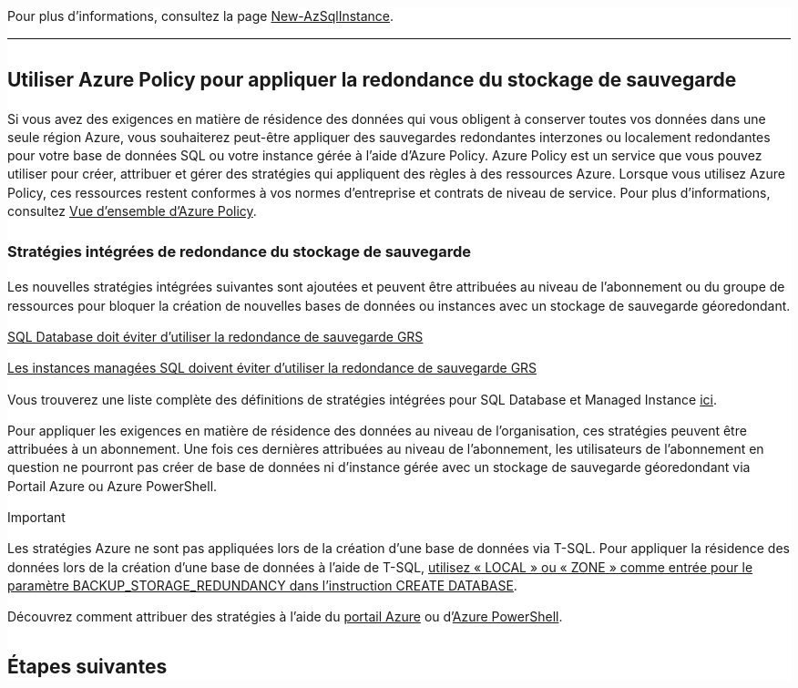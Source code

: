 Pour plus d’informations, consultez la page [New-AzSqlInstance](https://docs.microsoft.com/powershell/module/az.sql/new-azsqlinstance).

---

## <a name="use-azure-policy-to-enforce-backup-storage-redundancy"></a>Utiliser Azure Policy pour appliquer la redondance du stockage de sauvegarde

Si vous avez des exigences en matière de résidence des données qui vous obligent à conserver toutes vos données dans une seule région Azure, vous souhaiterez peut-être appliquer des sauvegardes redondantes interzones ou localement redondantes pour votre base de données SQL ou votre instance gérée à l’aide d’Azure Policy. Azure Policy est un service que vous pouvez utiliser pour créer, attribuer et gérer des stratégies qui appliquent des règles à des ressources Azure. Lorsque vous utilisez Azure Policy, ces ressources restent conformes à vos normes d’entreprise et contrats de niveau de service. Pour plus d’informations, consultez [Vue d’ensemble d’Azure Policy](https://docs.microsoft.com/azure/governance/policy/overview). 

### <a name="built-in-backup-storage-redundancy-policies"></a>Stratégies intégrées de redondance du stockage de sauvegarde 

Les nouvelles stratégies intégrées suivantes sont ajoutées et peuvent être attribuées au niveau de l’abonnement ou du groupe de ressources pour bloquer la création de nouvelles bases de données ou instances avec un stockage de sauvegarde géoredondant. 

[SQL Database doit éviter d’utiliser la redondance de sauvegarde GRS](https://portal.azure.com/#blade/Microsoft_Azure_Policy/PolicyDetailBlade/definitionId/%2Fproviders%2FMicrosoft.Authorization%2FpolicyDefinitions%2Fb219b9cf-f672-4f96-9ab0-f5a3ac5e1c13)

[Les instances managées SQL doivent éviter d’utiliser la redondance de sauvegarde GRS](https://portal.azure.com/#blade/Microsoft_Azure_Policy/PolicyDetailBlade/definitionId/%2Fproviders%2FMicrosoft.Authorization%2FpolicyDefinitions%2Fa9934fd7-29f2-4e6d-ab3d-607ea38e9079)

Vous trouverez une liste complète des définitions de stratégies intégrées pour SQL Database et Managed Instance [ici](https://docs.microsoft.com/azure/azure-sql/database/policy-reference).

Pour appliquer les exigences en matière de résidence des données au niveau de l’organisation, ces stratégies peuvent être attribuées à un abonnement. Une fois ces dernières attribuées au niveau de l’abonnement, les utilisateurs de l’abonnement en question ne pourront pas créer de base de données ni d’instance gérée avec un stockage de sauvegarde géoredondant via Portail Azure ou Azure PowerShell. 

> [!IMPORTANT]
> Les stratégies Azure ne sont pas appliquées lors de la création d’une base de données via T-SQL. Pour appliquer la résidence des données lors de la création d’une base de données à l’aide de T-SQL, [utilisez « LOCAL » ou « ZONE » comme entrée pour le paramètre BACKUP_STORAGE_REDUNDANCY dans l’instruction CREATE DATABASE](https://docs.microsoft.com/sql/t-sql/statements/create-database-transact-sql?view=azuresqldb-current#create-database-using-zone-redundancy-for-backups).

Découvrez comment attribuer des stratégies à l’aide du [portail Azure](https://docs.microsoft.com/azure/governance/policy/assign-policy-portal) ou d’[Azure PowerShell](https://docs.microsoft.com/azure/governance/policy/assign-policy-powershell).


## <a name="next-steps"></a>Étapes suivantes
